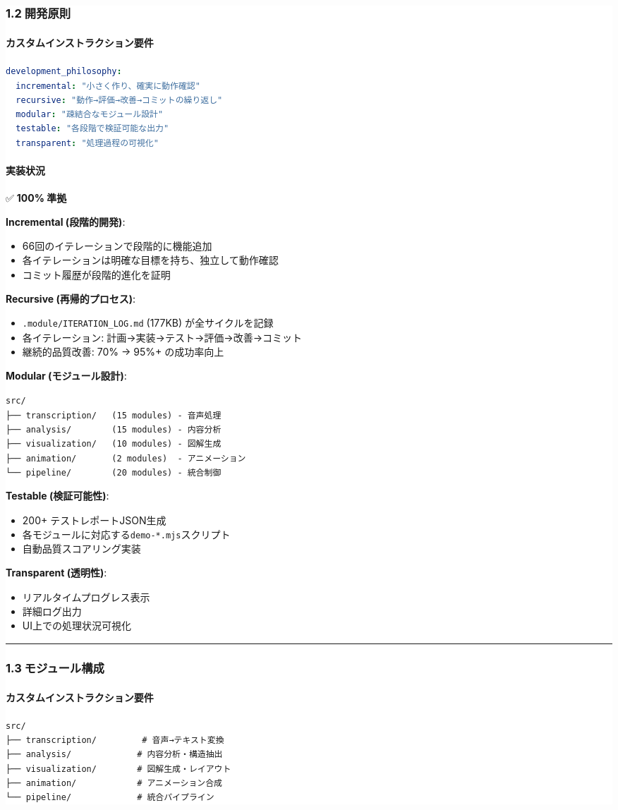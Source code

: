
### 1.2 開発原則

#### カスタムインストラクション要件

```yaml
development_philosophy:
  incremental: "小さく作り、確実に動作確認"
  recursive: "動作→評価→改善→コミットの繰り返し"
  modular: "疎結合なモジュール設計"
  testable: "各段階で検証可能な出力"
  transparent: "処理過程の可視化"
```

#### 実装状況

✅ **100% 準拠**

**Incremental (段階的開発)**:
- 66回のイテレーションで段階的に機能追加
- 各イテレーションは明確な目標を持ち、独立して動作確認
- コミット履歴が段階的進化を証明

**Recursive (再帰的プロセス)**:
- `.module/ITERATION_LOG.md` (177KB) が全サイクルを記録
- 各イテレーション: 計画→実装→テスト→評価→改善→コミット
- 継続的品質改善: 70% → 95%+ の成功率向上

**Modular (モジュール設計)**:
```
src/
├── transcription/   (15 modules) - 音声処理
├── analysis/        (15 modules) - 内容分析
├── visualization/   (10 modules) - 図解生成
├── animation/       (2 modules)  - アニメーション
└── pipeline/        (20 modules) - 統合制御
```

**Testable (検証可能性)**:
- 200+ テストレポートJSON生成
- 各モジュールに対応する`demo-*.mjs`スクリプト
- 自動品質スコアリング実装

**Transparent (透明性)**:
- リアルタイムプログレス表示
- 詳細ログ出力
- UI上での処理状況可視化

---

### 1.3 モジュール構成

#### カスタムインストラクション要件

```
src/
├── transcription/         # 音声→テキスト変換
├── analysis/             # 内容分析・構造抽出
├── visualization/        # 図解生成・レイアウト
├── animation/            # アニメーション合成
└── pipeline/             # 統合パイプライン
```
